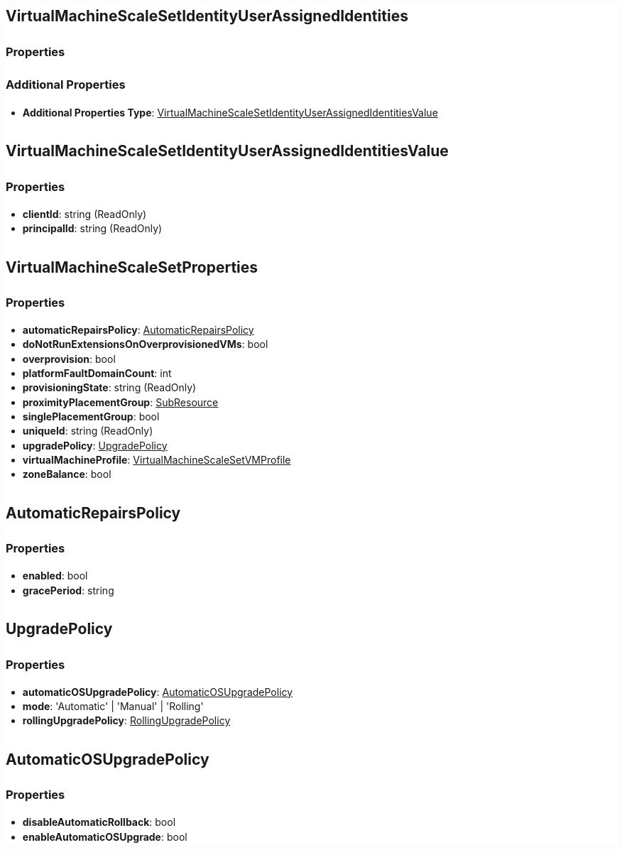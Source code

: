## VirtualMachineScaleSetIdentityUserAssignedIdentities
### Properties
### Additional Properties
* **Additional Properties Type**: [VirtualMachineScaleSetIdentityUserAssignedIdentitiesValue](#virtualmachinescalesetidentityuserassignedidentitiesvalue)

## VirtualMachineScaleSetIdentityUserAssignedIdentitiesValue
### Properties
* **clientId**: string (ReadOnly)
* **principalId**: string (ReadOnly)

## VirtualMachineScaleSetProperties
### Properties
* **automaticRepairsPolicy**: [AutomaticRepairsPolicy](#automaticrepairspolicy)
* **doNotRunExtensionsOnOverprovisionedVMs**: bool
* **overprovision**: bool
* **platformFaultDomainCount**: int
* **provisioningState**: string (ReadOnly)
* **proximityPlacementGroup**: [SubResource](#subresource)
* **singlePlacementGroup**: bool
* **uniqueId**: string (ReadOnly)
* **upgradePolicy**: [UpgradePolicy](#upgradepolicy)
* **virtualMachineProfile**: [VirtualMachineScaleSetVMProfile](#virtualmachinescalesetvmprofile)
* **zoneBalance**: bool

## AutomaticRepairsPolicy
### Properties
* **enabled**: bool
* **gracePeriod**: string

## UpgradePolicy
### Properties
* **automaticOSUpgradePolicy**: [AutomaticOSUpgradePolicy](#automaticosupgradepolicy)
* **mode**: 'Automatic' | 'Manual' | 'Rolling'
* **rollingUpgradePolicy**: [RollingUpgradePolicy](#rollingupgradepolicy)

## AutomaticOSUpgradePolicy
### Properties
* **disableAutomaticRollback**: bool
* **enableAutomaticOSUpgrade**: bool
